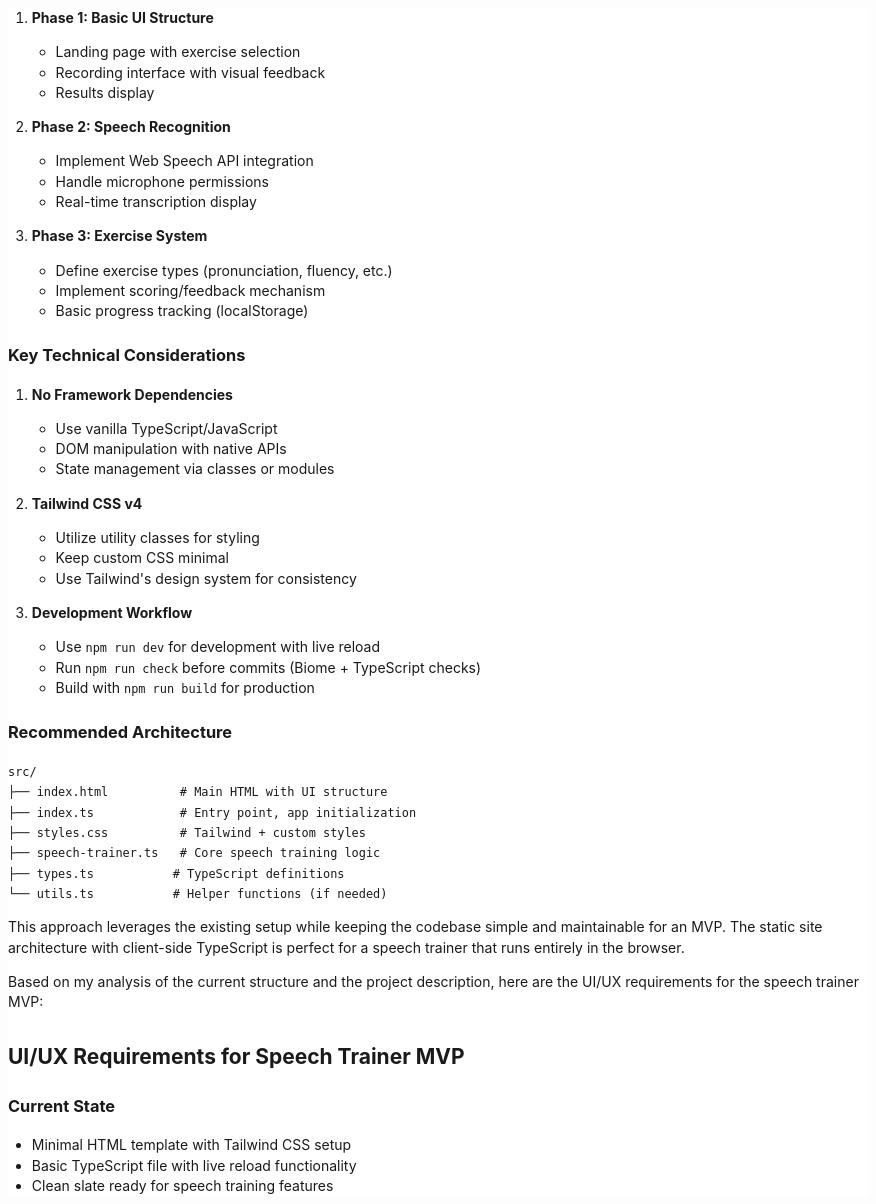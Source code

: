 1. **Phase 1: Basic UI Structure**
   - Landing page with exercise selection
   - Recording interface with visual feedback
   - Results display

2. **Phase 2: Speech Recognition**
   - Implement Web Speech API integration
   - Handle microphone permissions
   - Real-time transcription display

3. **Phase 3: Exercise System**
   - Define exercise types (pronunciation, fluency, etc.)
   - Implement scoring/feedback mechanism
   - Basic progress tracking (localStorage)

### Key Technical Considerations

1. **No Framework Dependencies**
   - Use vanilla TypeScript/JavaScript
   - DOM manipulation with native APIs
   - State management via classes or modules

2. **Tailwind CSS v4**
   - Utilize utility classes for styling
   - Keep custom CSS minimal
   - Use Tailwind's design system for consistency

3. **Development Workflow**
   - Use `npm run dev` for development with live reload
   - Run `npm run check` before commits (Biome + TypeScript checks)
   - Build with `npm run build` for production

### Recommended Architecture

```
src/
├── index.html          # Main HTML with UI structure
├── index.ts            # Entry point, app initialization
├── styles.css          # Tailwind + custom styles
├── speech-trainer.ts   # Core speech training logic
├── types.ts           # TypeScript definitions
└── utils.ts           # Helper functions (if needed)
```

This approach leverages the existing setup while keeping the codebase simple and maintainable for an MVP. The static site architecture with client-side TypeScript is perfect for a speech trainer that runs entirely in the browser.

Based on my analysis of the current structure and the project description, here are the UI/UX requirements for the speech trainer MVP:

## UI/UX Requirements for Speech Trainer MVP

### Current State
- Minimal HTML template with Tailwind CSS setup
- Basic TypeScript file with live reload functionality
- Clean slate ready for speech training features
